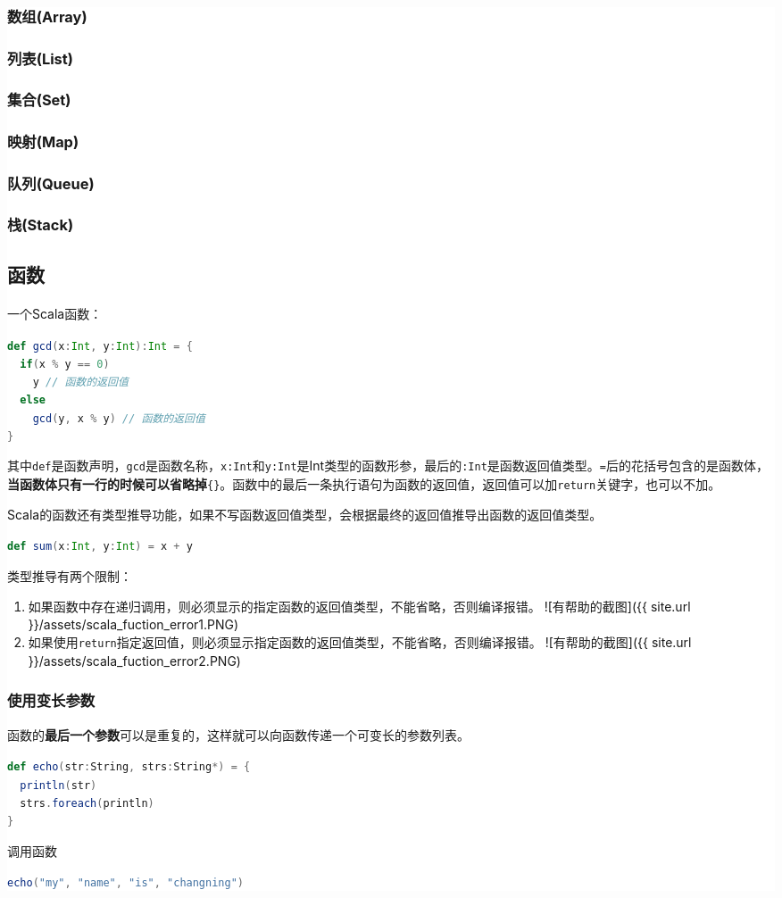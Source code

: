 ### 数组(Array)

### 列表(List)

### 集合(Set)

### 映射(Map)

### 队列(Queue)

### 栈(Stack)

## 函数
一个Scala函数：
```scala
def gcd(x:Int, y:Int):Int = {
  if(x % y == 0)
    y // 函数的返回值
  else
    gcd(y, x % y) // 函数的返回值
}
```
其中`def`是函数声明，`gcd`是函数名称，`x:Int`和`y:Int`是Int类型的函数形参，最后的`:Int`是函数返回值类型。`=`后的花括号包含的是函数体，**当函数体只有一行的时候可以省略掉**`{}`。函数中的最后一条执行语句为函数的返回值，返回值可以加`return`关键字，也可以不加。

Scala的函数还有类型推导功能，如果不写函数返回值类型，会根据最终的返回值推导出函数的返回值类型。
```scala
def sum(x:Int, y:Int) = x + y
```
类型推导有两个限制：
1. 如果函数中存在递归调用，则必须显示的指定函数的返回值类型，不能省略，否则编译报错。
![有帮助的截图]({{ site.url }}/assets/scala_fuction_error1.PNG)
2. 如果使用`return`指定返回值，则必须显示指定函数的返回值类型，不能省略，否则编译报错。
![有帮助的截图]({{ site.url }}/assets/scala_fuction_error2.PNG)

### 使用变长参数

函数的**最后一个参数**可以是重复的，这样就可以向函数传递一个可变长的参数列表。
```scala
def echo(str:String, strs:String*) = {
  println(str)
  strs.foreach(println)
}
```

调用函数
```scala
echo("my", "name", "is", "changning")
```
